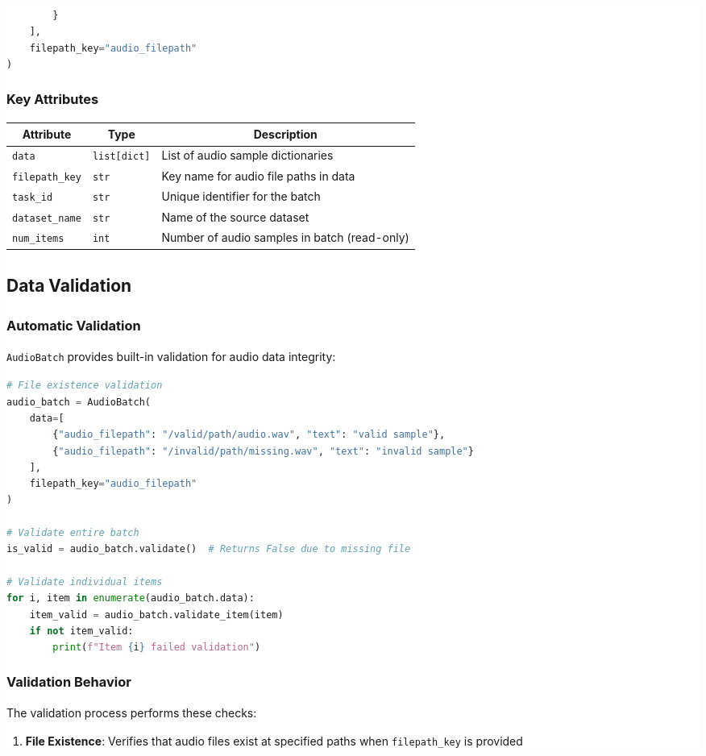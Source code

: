```python
        }
    ],
    filepath_key="audio_filepath"
)
```

### Key Attributes

| Attribute | Type | Description |
|-----------|------|-------------|
| `data` | `list[dict]` | List of audio sample dictionaries |
| `filepath_key` | `str` | Key name for audio file paths in data |
| `task_id` | `str` | Unique identifier for the batch |
| `dataset_name` | `str` | Name of the source dataset |
| `num_items` | `int` | Number of audio samples in batch (read-only) |

## Data Validation

### Automatic Validation

`AudioBatch` provides built-in validation for audio data integrity:

```python
# File existence validation
audio_batch = AudioBatch(
    data=[
        {"audio_filepath": "/valid/path/audio.wav", "text": "valid sample"},
        {"audio_filepath": "/invalid/path/missing.wav", "text": "invalid sample"}
    ],
    filepath_key="audio_filepath"
)

# Validate entire batch
is_valid = audio_batch.validate()  # Returns False due to missing file

# Validate individual items
for i, item in enumerate(audio_batch.data):
    item_valid = audio_batch.validate_item(item)
    if not item_valid:
        print(f"Item {i} failed validation")
```

### Validation Behavior

The validation process performs these checks:

1. **File Existence**: Verifies that audio files exist at specified paths when `filepath_key` is provided
